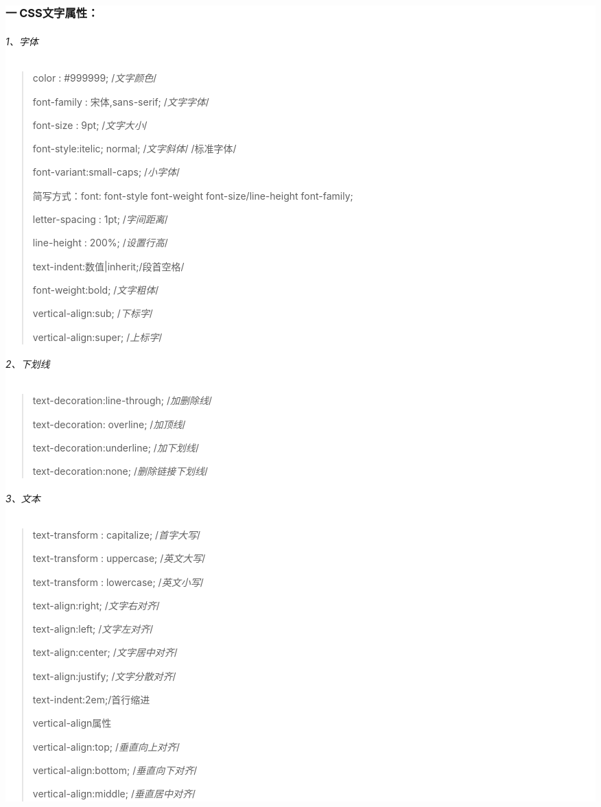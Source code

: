

### 一 CSS文字属性：

###### 1、字体

> color : #999999; /*文字颜色*/
>
> font-family : 宋体,sans-serif; /*文字字体*/
>
> font-size : 9pt; /*文字大小*/
>
> font-style:itelic; normal; /*文字斜体*/ /标准字体/
>
> font-variant:small-caps; /*小字体*/
>
> 简写方式：font:  font-style  font-weight  font-size/line-height  font-family;
>
> letter-spacing : 1pt; /*字间距离*/
>
> line-height : 200%; /*设置行高*/
>
> text-indent:数值|inherit;/段首空格/
>
> font-weight:bold; /*文字粗体*/
>
> vertical-align:sub; /*下标字*/
>
> vertical-align:super; /*上标字*/

###### 2、下划线

> text-decoration:line-through; /*加删除线*/
>
> text-decoration: overline; /*加顶线*/
>
> text-decoration:underline; /*加下划线*/
>
> text-decoration:none; /*删除链接下划线*/

###### 3、文本

> text-transform : capitalize; /*首字大写*/
>
> text-transform : uppercase; /*英文大写*/
>
> text-transform : lowercase; /*英文小写*/
>
> text-align:right; /*文字右对齐*/
>
> text-align:left; /*文字左对齐*/
>
> text-align:center; /*文字居中对齐*/
>
> text-align:justify; /*文字分散对齐*/
>
> text-indent:2em;/首行缩进
>
> vertical-align属性
>
> vertical-align:top; /*垂直向上对齐*/
>
> vertical-align:bottom; /*垂直向下对齐*/
>
> vertical-align:middle; /*垂直居中对齐*/
>